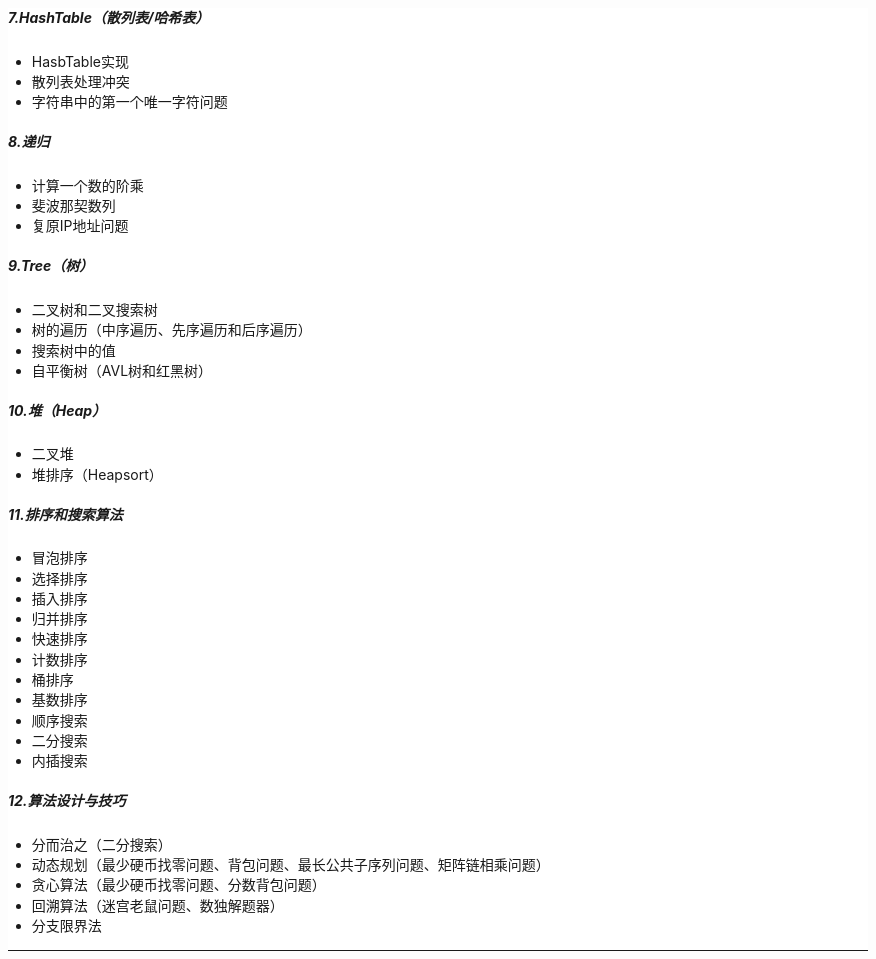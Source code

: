 
##### 7.HashTable（散列表/哈希表）

- HasbTable实现
- 散列表处理冲突
- 字符串中的第一个唯一字符问题



##### 8.递归

- 计算一个数的阶乘
- 斐波那契数列
- 复原IP地址问题



##### 9.Tree（树）

- 二叉树和二叉搜索树
- 树的遍历（中序遍历、先序遍历和后序遍历）
- 搜索树中的值
- 自平衡树（AVL树和红黑树）



##### 10.堆（Heap）

- 二叉堆
- 堆排序（Heapsort）



##### 11.排序和搜索算法

- 冒泡排序
- 选择排序
- 插入排序
- 归并排序
- 快速排序
- 计数排序
- 桶排序
- 基数排序
- 顺序搜索
- 二分搜索
- 内插搜索



##### 12.算法设计与技巧

- 分而治之（二分搜索）
- 动态规划（最少硬币找零问题、背包问题、最长公共子序列问题、矩阵链相乘问题）
- 贪心算法（最少硬币找零问题、分数背包问题）
- 回溯算法（迷宫老鼠问题、数独解题器）
- 分支限界法



---

